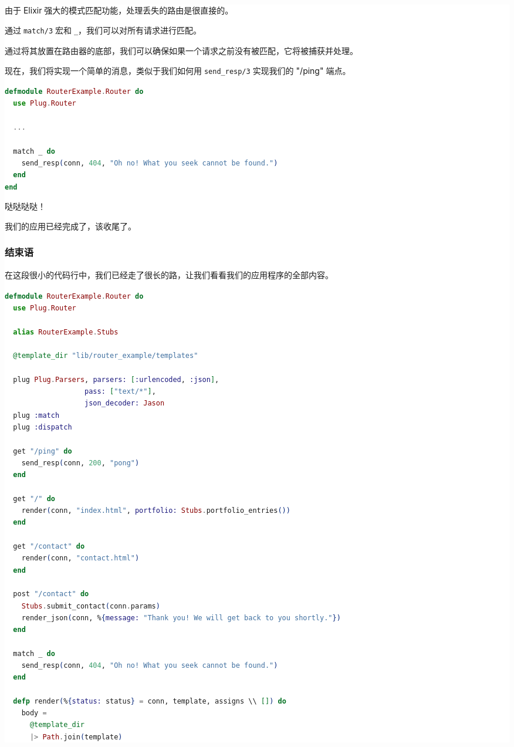 由于 Elixir 强大的模式匹配功能，处理丢失的路由是很直接的。

通过 `match/3` 宏和 `_`，我们可以对所有请求进行匹配。

通过将其放置在路由器的底部，我们可以确保如果一个请求之前没有被匹配，它将被捕获并处理。

现在，我们将实现一个简单的消息，类似于我们如何用 `send_resp/3` 实现我们的 "/ping" 端点。


```elixir
defmodule RouterExample.Router do
  use Plug.Router

  ...

  match _ do
    send_resp(conn, 404, "Oh no! What you seek cannot be found.")
  end
end
```

哒哒哒哒！

我们的应用已经完成了，该收尾了。

### 结束语

在这段很小的代码行中，我们已经走了很长的路，让我们看看我们的应用程序的全部内容。

```elixir
defmodule RouterExample.Router do
  use Plug.Router

  alias RouterExample.Stubs

  @template_dir "lib/router_example/templates"

  plug Plug.Parsers, parsers: [:urlencoded, :json],
                   pass: ["text/*"],
                   json_decoder: Jason
  plug :match
  plug :dispatch

  get "/ping" do
    send_resp(conn, 200, "pong")
  end

  get "/" do
    render(conn, "index.html", portfolio: Stubs.portfolio_entries())
  end

  get "/contact" do
    render(conn, "contact.html")
  end

  post "/contact" do
    Stubs.submit_contact(conn.params)
    render_json(conn, %{message: "Thank you! We will get back to you shortly."})
  end

  match _ do
    send_resp(conn, 404, "Oh no! What you seek cannot be found.")
  end

  defp render(%{status: status} = conn, template, assigns \\ []) do
    body =
      @template_dir
      |> Path.join(template)
```